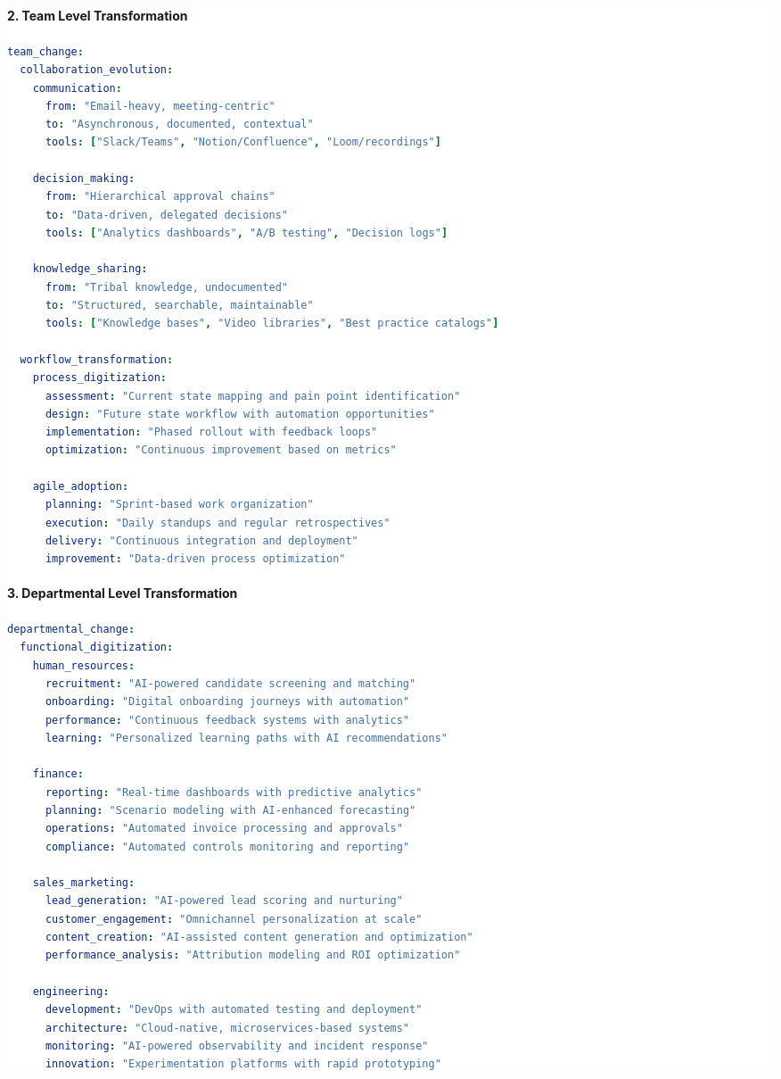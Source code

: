   #### 2. Team Level Transformation
  ```yaml
  team_change:
    collaboration_evolution:
      communication:
        from: "Email-heavy, meeting-centric"
        to: "Asynchronous, documented, contextual"
        tools: ["Slack/Teams", "Notion/Confluence", "Loom/recordings"]
        
      decision_making:
        from: "Hierarchical approval chains"
        to: "Data-driven, delegated decisions"
        tools: ["Analytics dashboards", "A/B testing", "Decision logs"]
        
      knowledge_sharing:
        from: "Tribal knowledge, undocumented"
        to: "Structured, searchable, maintainable"
        tools: ["Knowledge bases", "Video libraries", "Best practice catalogs"]
        
    workflow_transformation:
      process_digitization:
        assessment: "Current state mapping and pain point identification"
        design: "Future state workflow with automation opportunities"
        implementation: "Phased rollout with feedback loops"
        optimization: "Continuous improvement based on metrics"
        
      agile_adoption:
        planning: "Sprint-based work organization"
        execution: "Daily standups and regular retrospectives"
        delivery: "Continuous integration and deployment"
        improvement: "Data-driven process optimization"
  ```
  
  #### 3. Departmental Level Transformation
  ```yaml
  departmental_change:
    functional_digitization:
      human_resources:
        recruitment: "AI-powered candidate screening and matching"
        onboarding: "Digital onboarding journeys with automation"
        performance: "Continuous feedback systems with analytics"
        learning: "Personalized learning paths with AI recommendations"
        
      finance:
        reporting: "Real-time dashboards with predictive analytics"
        planning: "Scenario modeling with AI-enhanced forecasting"
        operations: "Automated invoice processing and approvals"
        compliance: "Automated controls monitoring and reporting"
        
      sales_marketing:
        lead_generation: "AI-powered lead scoring and nurturing"
        customer_engagement: "Omnichannel personalization at scale"
        content_creation: "AI-assisted content generation and optimization"
        performance_analysis: "Attribution modeling and ROI optimization"
        
      engineering:
        development: "DevOps with automated testing and deployment"
        architecture: "Cloud-native, microservices-based systems"
        monitoring: "AI-powered observability and incident response"
        innovation: "Experimentation platforms with rapid prototyping"
  ```
  